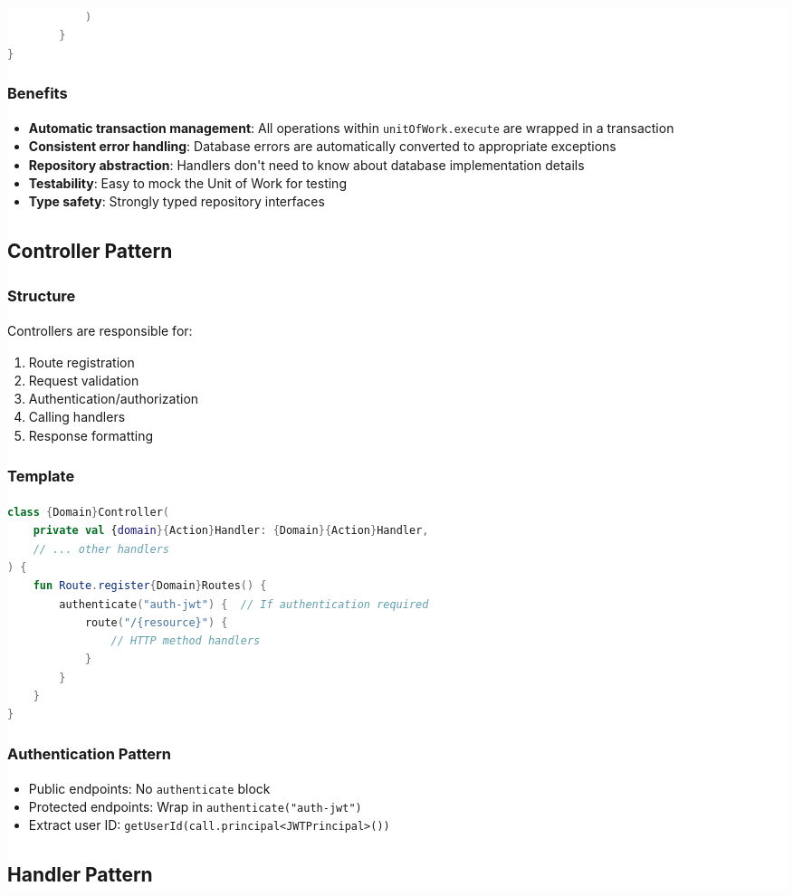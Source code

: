 ```kotlin
            )
        }
}
```

### Benefits

- **Automatic transaction management**: All operations within `unitOfWork.execute` are wrapped in a transaction
- **Consistent error handling**: Database errors are automatically converted to appropriate exceptions
- **Repository abstraction**: Handlers don't need to know about database implementation details
- **Testability**: Easy to mock the Unit of Work for testing
- **Type safety**: Strongly typed repository interfaces

## Controller Pattern

### Structure

Controllers are responsible for:

1. Route registration
2. Request validation
3. Authentication/authorization
4. Calling handlers
5. Response formatting

### Template

```kotlin
class {Domain}Controller(
    private val {domain}{Action}Handler: {Domain}{Action}Handler,
    // ... other handlers
) {
    fun Route.register{Domain}Routes() {
        authenticate("auth-jwt") {  // If authentication required
            route("/{resource}") {
                // HTTP method handlers
            }
        }
    }
}
```

### Authentication Pattern

- Public endpoints: No `authenticate` block
- Protected endpoints: Wrap in `authenticate("auth-jwt")`
- Extract user ID: `getUserId(call.principal<JWTPrincipal>())`

## Handler Pattern
